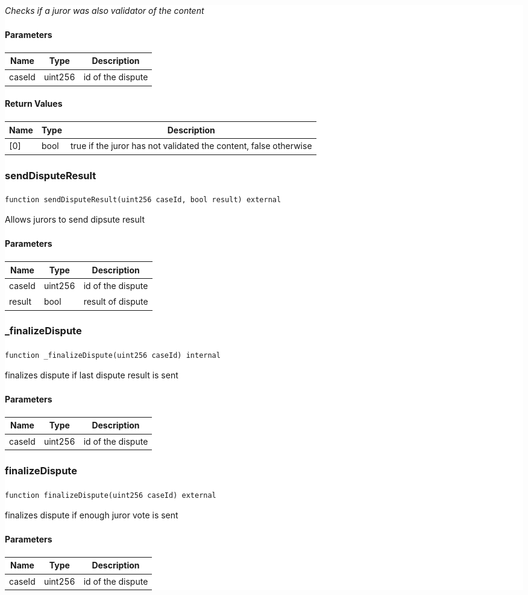 _Checks if a juror was also validator of the content_

#### Parameters

| Name | Type | Description |
| ---- | ---- | ----------- |
| caseId | uint256 | id of the dispute |

#### Return Values

| Name | Type | Description |
| ---- | ---- | ----------- |
| [0] | bool | true if the juror has not validated the content, false otherwise |

### sendDisputeResult

```solidity
function sendDisputeResult(uint256 caseId, bool result) external
```

Allows jurors to send dipsute result

#### Parameters

| Name | Type | Description |
| ---- | ---- | ----------- |
| caseId | uint256 | id of the dispute |
| result | bool | result of dispute |

### _finalizeDispute

```solidity
function _finalizeDispute(uint256 caseId) internal
```

finalizes dispute if last dispute result is sent

#### Parameters

| Name | Type | Description |
| ---- | ---- | ----------- |
| caseId | uint256 | id of the dispute |

### finalizeDispute

```solidity
function finalizeDispute(uint256 caseId) external
```

finalizes dispute if enough juror vote is sent

#### Parameters

| Name | Type | Description |
| ---- | ---- | ----------- |
| caseId | uint256 | id of the dispute |
